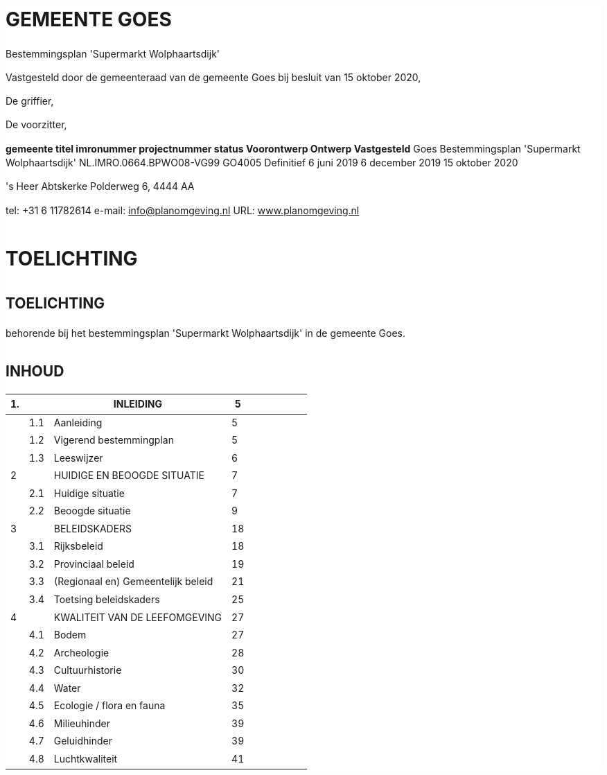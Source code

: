 # GEMEENTE GOES

Bestemmingsplan 'Supermarkt Wolphaartsdijk'

Vastgesteld door de gemeenteraad van de gemeente Goes bij besluit van 15 oktober 2020,

De griffier,

De voorzitter,

**gemeente titel imronummer projectnummer status Voorontwerp Ontwerp Vastgesteld** Goes Bestemmingsplan 'Supermarkt Wolphaartsdijk' NL.IMRO.0664.BPWO08-VG99 GO4005 Definitief 6 juni 2019 6 december 2019 15 oktober 2020

's Heer Abtskerke Polderweg 6, 4444 AA

tel: +31 6 11782614 e-mail: [info@planomgeving.nl](mailto:info@planomgeving.nl) URL: www.planomgeving.nl

# **TOELICHTING**

## **TOELICHTING**

behorende bij het bestemmingsplan 'Supermarkt Wolphaartsdijk' in de gemeente Goes.

## **INHOUD**

| 1. |     | INLEIDING                                     | 5        |  |  |  |  |  |  |
|----|-----|-----------------------------------------------|----------|--|--|--|--|--|--|
|    | 1.1 | Aanleiding                                    | 5        |  |  |  |  |  |  |
|    | 1.2 | Vigerend bestemmingplan                       | 5        |  |  |  |  |  |  |
|    | 1.3 | Leeswijzer                                    | 6        |  |  |  |  |  |  |
| 2  |     | HUIDIGE EN BEOOGDE SITUATIE                   | 7        |  |  |  |  |  |  |
|    | 2.1 | Huidige situatie                              | 7        |  |  |  |  |  |  |
|    | 2.2 | Beoogde situatie                              | 9        |  |  |  |  |  |  |
| 3  |     | BELEIDSKADERS                                 | 18       |  |  |  |  |  |  |
|    | 3.1 | Rijksbeleid                                   | 18       |  |  |  |  |  |  |
|    | 3.2 | Provinciaal beleid                            | 19       |  |  |  |  |  |  |
|    | 3.3 | (Regionaal en) Gemeentelijk beleid            | 21       |  |  |  |  |  |  |
|    | 3.4 | Toetsing beleidskaders                        | 25       |  |  |  |  |  |  |
| 4  |     | KWALITEIT VAN DE LEEFOMGEVING                 | 27       |  |  |  |  |  |  |
|    | 4.1 | Bodem                                         | 27       |  |  |  |  |  |  |
|    | 4.2 | Archeologie                                   | 28       |  |  |  |  |  |  |
|    | 4.3 | Cultuurhistorie                               | 30       |  |  |  |  |  |  |
|    | 4.4 | Water                                         | 32       |  |  |  |  |  |  |
|    | 4.5 | Ecologie / flora en fauna                     | 35       |  |  |  |  |  |  |
|    | 4.6 | Milieuhinder                                  | 39       |  |  |  |  |  |  |
|    | 4.7 | Geluidhinder                                  | 39       |  |  |  |  |  |  |
|    | 4.8 | Luchtkwaliteit                                | 41       |  |  |  |  |  |  |